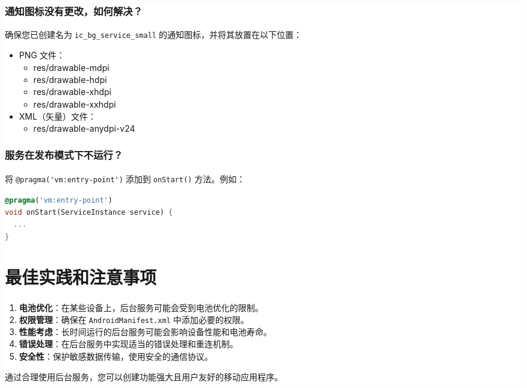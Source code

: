 ### 通知图标没有更改，如何解决？

确保您已创建名为 `ic_bg_service_small` 的通知图标，并将其放置在以下位置：
- PNG 文件：
  - res/drawable-mdpi
  - res/drawable-hdpi
  - res/drawable-xhdpi
  - res/drawable-xxhdpi
- XML（矢量）文件：
  - res/drawable-anydpi-v24

### 服务在发布模式下不运行？

将 `@pragma('vm:entry-point')` 添加到 `onStart()` 方法。例如：

```dart
@pragma('vm:entry-point')
void onStart(ServiceInstance service) {
  ...
}
```

# 最佳实践和注意事项

1. **电池优化**：在某些设备上，后台服务可能会受到电池优化的限制。
2. **权限管理**：确保在 `AndroidManifest.xml` 中添加必要的权限。
3. **性能考虑**：长时间运行的后台服务可能会影响设备性能和电池寿命。
4. **错误处理**：在后台服务中实现适当的错误处理和重连机制。
5. **安全性**：保护敏感数据传输，使用安全的通信协议。

通过合理使用后台服务，您可以创建功能强大且用户友好的移动应用程序。
